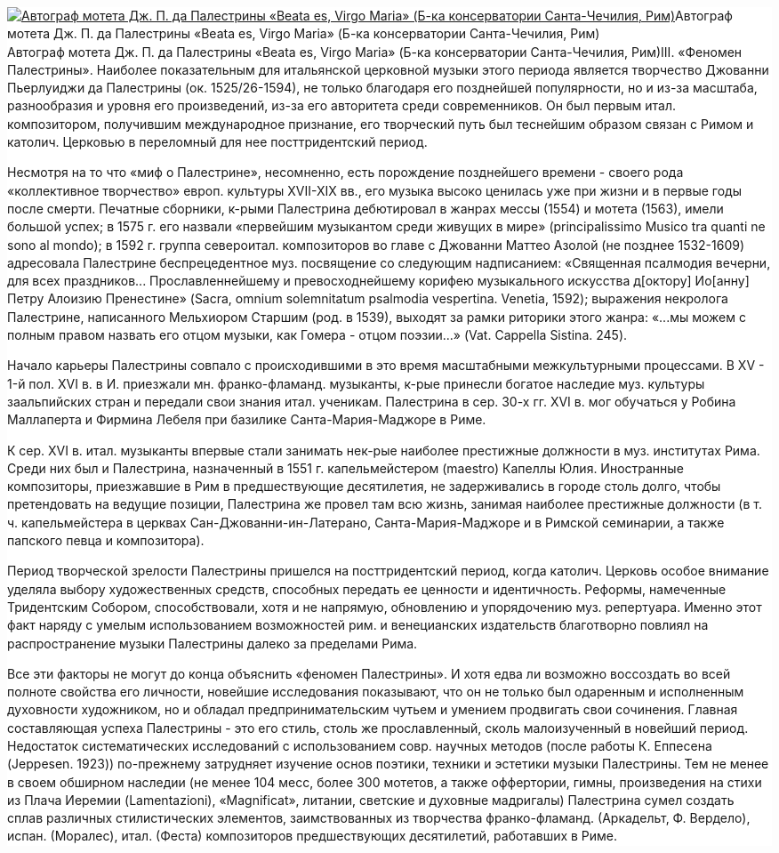 [![Автограф мотета Дж. П. да Палестрины «Beata es, Virgo Maria» (Б-ка консерватории Санта-Чечилия, Рим)](https://pravenc.ru/data/2012/05/16/1233443942/i200.jpg "Кликните для увеличения картинки")](https://pravenc.ru/data/2012/05/16/1233443942/i400.jpg)Автограф мотета Дж. П. да Палестрины «Beata es, Virgo Maria» (Б-ка консерватории Санта-Чечилия, Рим)  
Автограф мотета Дж. П. да Палестрины «Beata es, Virgo Maria» (Б-ка консерватории Санта-Чечилия, Рим)III. «Феномен Палестрины». Наиболее показательным для итальянской церковной музыки этого периода является творчество Джованни Пьерлуиджи да Палестрины (ок. 1525/26-1594), не только благодаря его позднейшей популярности, но и из-за масштаба, разнообразия и уровня его произведений, из-за его авторитета среди современников. Он был первым итал. композитором, получившим международное признание, его творческий путь был теснейшим образом связан с Римом и католич. Церковью в переломный для нее посттридентский период.

Несмотря на то что «миф о Палестрине», несомненно, есть порождение позднейшего времени - своего рода «коллективное творчество» европ. культуры XVII-XIX вв., его музыка высоко ценилась уже при жизни и в первые годы после смерти. Печатные сборники, к-рыми Палестрина дебютировал в жанрах мессы (1554) и мотета (1563), имели большой успех; в 1575 г. его назвали «первейшим музыкантом среди живущих в мире» (principalissimo Musico tra quanti ne sono al mondo); в 1592 г. группа североитал. композиторов во главе с Джованни Маттео Азолой (не позднее 1532-1609) адресовала Палестрине беспрецедентное муз. посвящение со следующим надписанием: «Священная псалмодия вечерни, для всех праздников... Прославленнейшему и превосходнейшему корифею музыкального искусства д[октору] Ио[анну] Петру Алоизию Пренестине» (Sacra, omnium solemnitatum psalmodia vespertina. Venetia, 1592); выражения некролога Палестрине, написанного Мельхиором Старшим (род. в 1539), выходят за рамки риторики этого жанра: «...мы можем с полным правом назвать его отцом музыки, как Гомера - отцом поэзии...» (Vat. Cappella Sistina. 245).

Начало карьеры Палестрины совпало с происходившими в это время масштабными межкультурными процессами. В XV - 1-й пол. XVI в. в И. приезжали мн. франко-фламанд. музыканты, к-рые принесли богатое наследие муз. культуры заальпийских стран и передали свои знания итал. ученикам. Палестрина в сер. 30-х гг. XVI в. мог обучаться у Робина Маллаперта и Фирмина Лебеля при базилике Санта-Мария-Маджоре в Риме.

К сер. XVI в. итал. музыканты впервые стали занимать нек-рые наиболее престижные должности в муз. институтах Рима. Среди них был и Палестрина, назначенный в 1551 г. капельмейстером (maestro) Капеллы Юлия. Иностранные композиторы, приезжавшие в Рим в предшествующие десятилетия, не задерживались в городе столь долго, чтобы претендовать на ведущие позиции, Палестрина же провел там всю жизнь, занимая наиболее престижные должности (в т. ч. капельмейстера в церквах Сан-Джованни-ин-Латерано, Санта-Мария-Маджоре и в Римской семинарии, а также папского певца и композитора).

Период творческой зрелости Палестрины пришелся на посттридентский период, когда католич. Церковь особое внимание уделяла выбору художественных средств, способных передать ее ценности и идентичность. Реформы, намеченные Тридентским Собором, способствовали, хотя и не напрямую, обновлению и упорядочению муз. репертуара. Именно этот факт наряду с умелым использованием возможностей рим. и венецианских издательств благотворно повлиял на распространение музыки Палестрины далеко за пределами Рима.

Все эти факторы не могут до конца объяснить «феномен Палестрины». И хотя едва ли возможно воссоздать во всей полноте свойства его личности, новейшие исследования показывают, что он не только был одаренным и исполненным духовности художником, но и обладал предпринимательским чутьем и умением продвигать свои сочинения. Главная составляющая успеха Палестрины - это его стиль, столь же прославленный, сколь малоизученный в новейший период. Недостаток систематических исследований с использованием совр. научных методов (после работы К. Еппесена (Jeppesen. 1923)) по-прежнему затрудняет изучение основ поэтики, техники и эстетики музыки Палестрины. Тем не менее в своем обширном наследии (не менее 104 месс, более 300 мотетов, а также оффертории, гимны, произведения на стихи из Плача Иеремии (Lamentazioni), «Magnificat», литании, светские и духовные мадригалы) Палестрина сумел создать сплав различных стилистических элементов, заимствованных из творчества франко-фламанд. (Аркадельт, Ф. Вердело), испан. (Моралес), итал. (Феста) композиторов предшествующих десятилетий, работавших в Риме.
